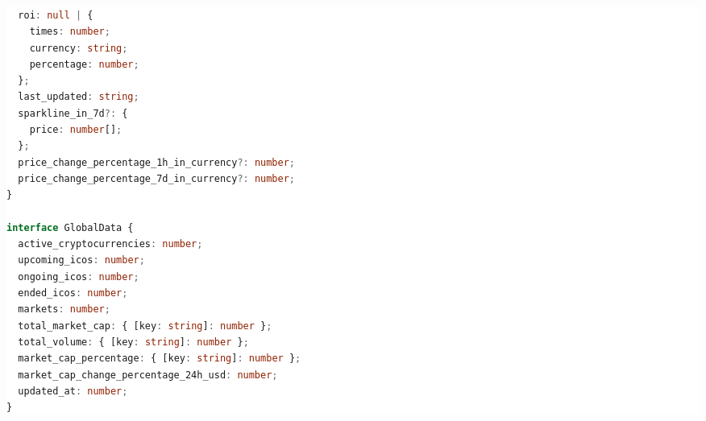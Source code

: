 ```typescript
  roi: null | {
    times: number;
    currency: string;
    percentage: number;
  };
  last_updated: string;
  sparkline_in_7d?: {
    price: number[];
  };
  price_change_percentage_1h_in_currency?: number;
  price_change_percentage_7d_in_currency?: number;
}

interface GlobalData {
  active_cryptocurrencies: number;
  upcoming_icos: number;
  ongoing_icos: number;
  ended_icos: number;
  markets: number;
  total_market_cap: { [key: string]: number };
  total_volume: { [key: string]: number };
  market_cap_percentage: { [key: string]: number };
  market_cap_change_percentage_24h_usd: number;
  updated_at: number;
}
```